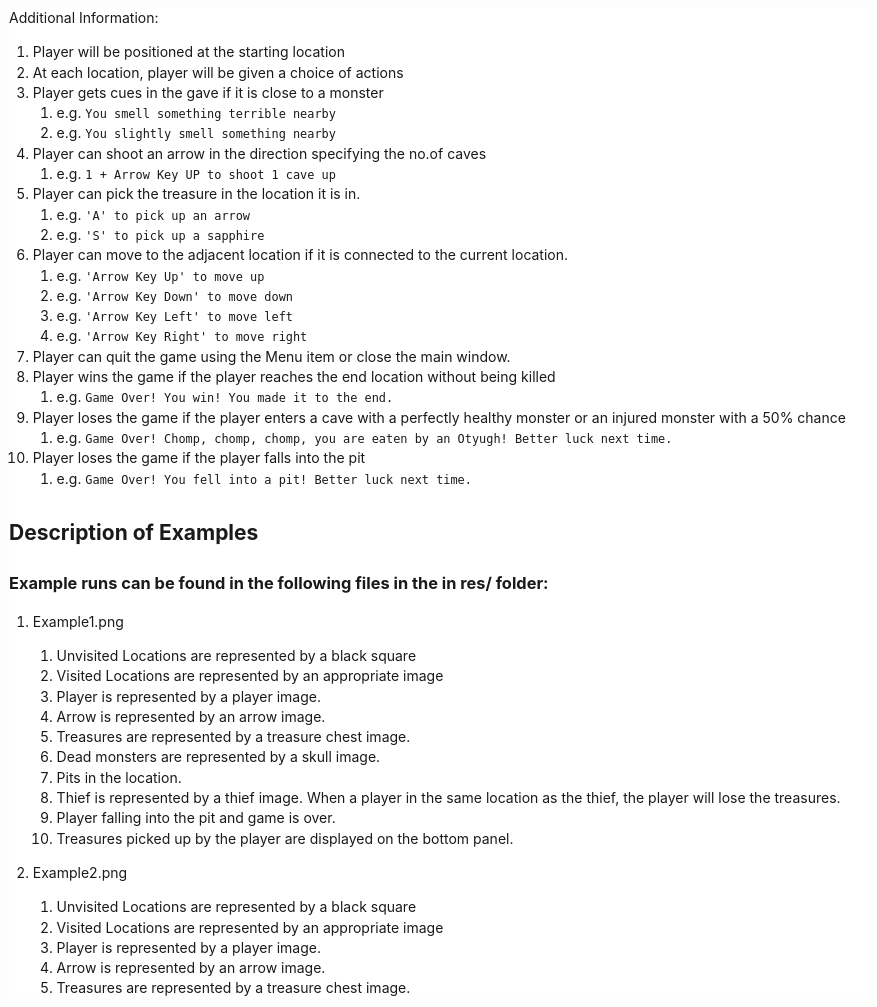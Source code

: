 Additional Information:

1. Player will be positioned at the starting location
2. At each location, player will be given a choice of actions
3. Player gets cues in the gave if it is close to a monster
   1. e.g. ```You smell something terrible nearby``` 
   2. e.g. ```You slightly smell something nearby```
4. Player can shoot an arrow in the direction specifying the no.of caves
   1. e.g. ```1 + Arrow Key UP to shoot 1 cave up```
5. Player can pick the treasure in the location it is in.
   1. e.g. ```'A' to pick up an arrow```
   2. e.g. ```'S' to pick up a sapphire```
6. Player can move to the adjacent location if it is connected to the current location.
   1. e.g. ```'Arrow Key Up' to move up```
   2. e.g. ```'Arrow Key Down' to move down```
   3. e.g. ```'Arrow Key Left' to move left```
   4. e.g. ```'Arrow Key Right' to move right```
7. Player can quit the game using the Menu item or close the main window.
8. Player wins the game if the player reaches the end location without being killed
   1. e.g. ```Game Over!
      You win! You made it to the end.```
9. Player loses the game if the player enters a cave with a perfectly healthy monster or an injured monster with a 50% chance
   1. e.g. ```Game Over! Chomp, chomp, chomp, you are eaten by an Otyugh! Better luck next time.```
10. Player loses the game if the player falls into the pit
    1. e.g. ```Game Over! You fell into a pit! Better luck next time.``` 

## Description of Examples

### Example runs can be found in the following files in the in res/ folder:

1. Example1.png 
   1. Unvisited Locations are represented by a black square
   2. Visited Locations are represented by an appropriate image
   3. Player is represented by a player image.
   4. Arrow is represented by an arrow image.
   5. Treasures are represented by a treasure chest image.
   6. Dead monsters are represented by a skull image.
   7. Pits in the location.
   8. Thief is represented by a thief image. When a player in the same location as the thief, the player will lose the treasures.
   9. Player falling into the pit and game is over.
   10. Treasures picked up by the player are displayed on the bottom panel.

2. Example2.png
   1. Unvisited Locations are represented by a black square
   2. Visited Locations are represented by an appropriate image
   3. Player is represented by a player image.
   4. Arrow is represented by an arrow image.
   5. Treasures are represented by a treasure chest image.
